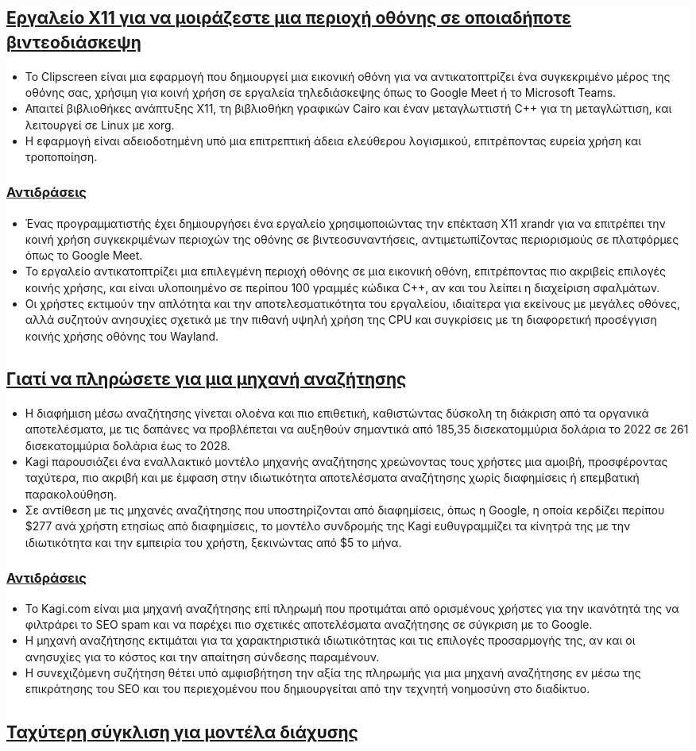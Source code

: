 ## [Εργαλείο X11 για να μοιράζεστε μια περιοχή οθόνης σε οποιαδήποτε βιντεοδιάσκεψη](https://github.com/splitbrain/clipscreen)

- Το Clipscreen είναι μια εφαρμογή που δημιουργεί μια εικονική οθόνη για να αντικατοπτρίζει ένα συγκεκριμένο μέρος της οθόνης σας, χρήσιμη για κοινή χρήση σε εργαλεία τηλεδιάσκεψης όπως το Google Meet ή το Microsoft Teams.
- Απαιτεί βιβλιοθήκες ανάπτυξης X11, τη βιβλιοθήκη γραφικών Cairo και έναν μεταγλωττιστή C++ για τη μεταγλώττιση, και λειτουργεί σε Linux με xorg.
- Η εφαρμογή είναι αδειοδοτημένη υπό μια επιτρεπτική άδεια ελεύθερου λογισμικού, επιτρέποντας ευρεία χρήση και τροποποίηση.

### [Αντιδράσεις](https://news.ycombinator.com/item?id=41837204)

- Ένας προγραμματιστής έχει δημιουργήσει ένα εργαλείο χρησιμοποιώντας την επέκταση X11 xrandr για να επιτρέπει την κοινή χρήση συγκεκριμένων περιοχών της οθόνης σε βιντεοσυναντήσεις, αντιμετωπίζοντας περιορισμούς σε πλατφόρμες όπως το Google Meet.
- Το εργαλείο αντικατοπτρίζει μια επιλεγμένη περιοχή οθόνης σε μια εικονική οθόνη, επιτρέποντας πιο ακριβείς επιλογές κοινής χρήσης, και είναι υλοποιημένο σε περίπου 100 γραμμές κώδικα C++, αν και του λείπει η διαχείριση σφαλμάτων.
- Οι χρήστες εκτιμούν την απλότητα και την αποτελεσματικότητα του εργαλείου, ιδιαίτερα για εκείνους με μεγάλες οθόνες, αλλά συζητούν ανησυχίες σχετικά με την πιθανή υψηλή χρήση της CPU και συγκρίσεις με τη διαφορετική προσέγγιση κοινής χρήσης οθόνης του Wayland.

## [Γιατί να πληρώσετε για μια μηχανή αναζήτησης](https://help.kagi.com/kagi/why-kagi/why-pay-for-search.html)

- Η διαφήμιση μέσω αναζήτησης γίνεται ολοένα και πιο επιθετική, καθιστώντας δύσκολη τη διάκριση από τα οργανικά αποτελέσματα, με τις δαπάνες να προβλέπεται να αυξηθούν σημαντικά από 185,35 δισεκατομμύρια δολάρια το 2022 σε 261 δισεκατομμύρια δολάρια έως το 2028.
- Kagi παρουσιάζει ένα εναλλακτικό μοντέλο μηχανής αναζήτησης χρεώνοντας τους χρήστες μια αμοιβή, προσφέροντας ταχύτερα, πιο ακριβή και με έμφαση στην ιδιωτικότητα αποτελέσματα αναζήτησης χωρίς διαφημίσεις ή επεμβατική παρακολούθηση.
- Σε αντίθεση με τις μηχανές αναζήτησης που υποστηρίζονται από διαφημίσεις, όπως η Google, η οποία κερδίζει περίπου $277 ανά χρήστη ετησίως από διαφημίσεις, το μοντέλο συνδρομής της Kagi ευθυγραμμίζει τα κίνητρά της με την ιδιωτικότητα και την εμπειρία του χρήστη, ξεκινώντας από $5 το μήνα.

### [Αντιδράσεις](https://news.ycombinator.com/item?id=41833833)

- Το Kagi.com είναι μια μηχανή αναζήτησης επί πληρωμή που προτιμάται από ορισμένους χρήστες για την ικανότητά της να φιλτράρει το SEO spam και να παρέχει πιο σχετικές αποτελέσματα αναζήτησης σε σύγκριση με το Google.
- Η μηχανή αναζήτησης εκτιμάται για τα χαρακτηριστικά ιδιωτικότητας και τις επιλογές προσαρμογής της, αν και οι ανησυχίες για το κόστος και την απαίτηση σύνδεσης παραμένουν.
- Η συνεχιζόμενη συζήτηση θέτει υπό αμφισβήτηση την αξία της πληρωμής για μια μηχανή αναζήτησης εν μέσω της επικράτησης του SEO και του περιεχομένου που δημιουργείται από την τεχνητή νοημοσύνη στο διαδίκτυο.

## [Ταχύτερη σύγκλιση για μοντέλα διάχυσης](https://sihyun.me/REPA/)

